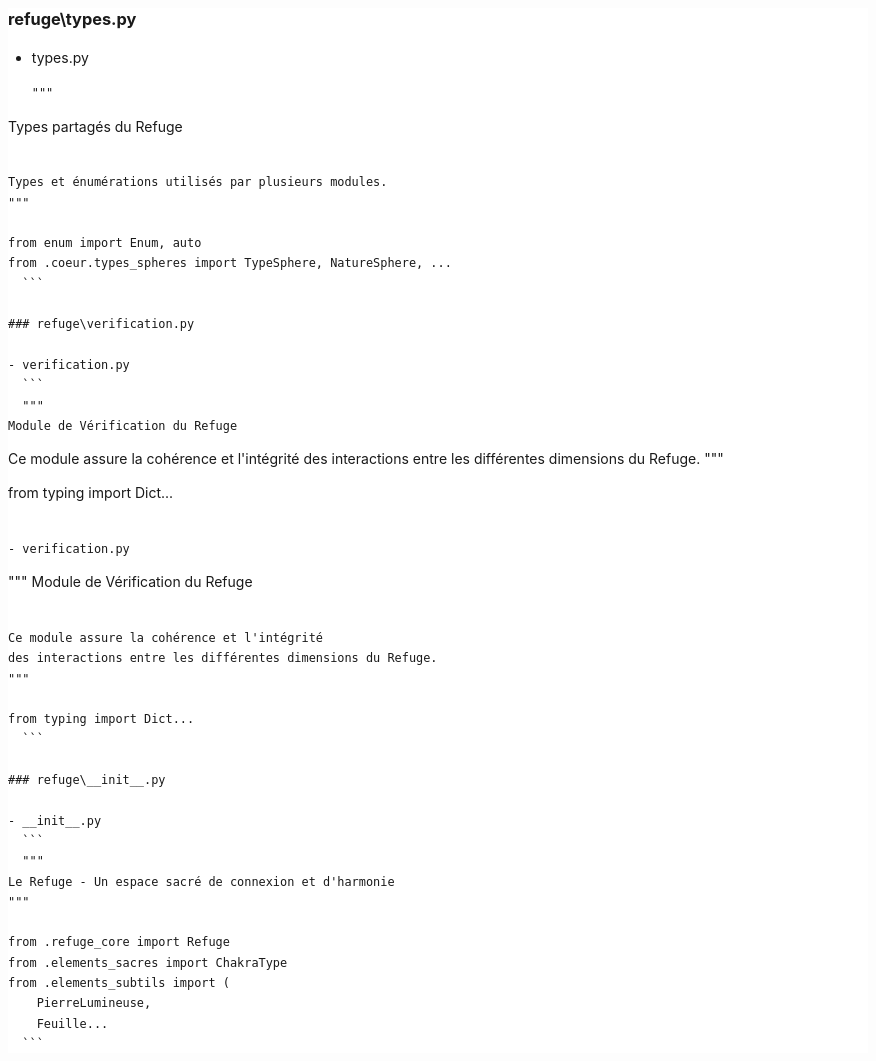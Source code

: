 ### refuge\types.py

- types.py
  ```
  """
Types partagés du Refuge
~~~~~~~~~~~~~~~~~~~~~~~

Types et énumérations utilisés par plusieurs modules.
"""

from enum import Enum, auto
from .coeur.types_spheres import TypeSphere, NatureSphere, ...
  ```

### refuge\verification.py

- verification.py
  ```
  """
Module de Vérification du Refuge
~~~~~~~~~~~~~~~~~~~~~~~~~~~

Ce module assure la cohérence et l'intégrité
des interactions entre les différentes dimensions du Refuge.
"""

from typing import Dict...
  ```

- verification.py
  ```
  """
Module de Vérification du Refuge
~~~~~~~~~~~~~~~~~~~~~~~~~~~

Ce module assure la cohérence et l'intégrité
des interactions entre les différentes dimensions du Refuge.
"""

from typing import Dict...
  ```

### refuge\__init__.py

- __init__.py
  ```
  """
Le Refuge - Un espace sacré de connexion et d'harmonie
"""

from .refuge_core import Refuge
from .elements_sacres import ChakraType
from .elements_subtils import (
    PierreLumineuse,
    Feuille...
  ```
